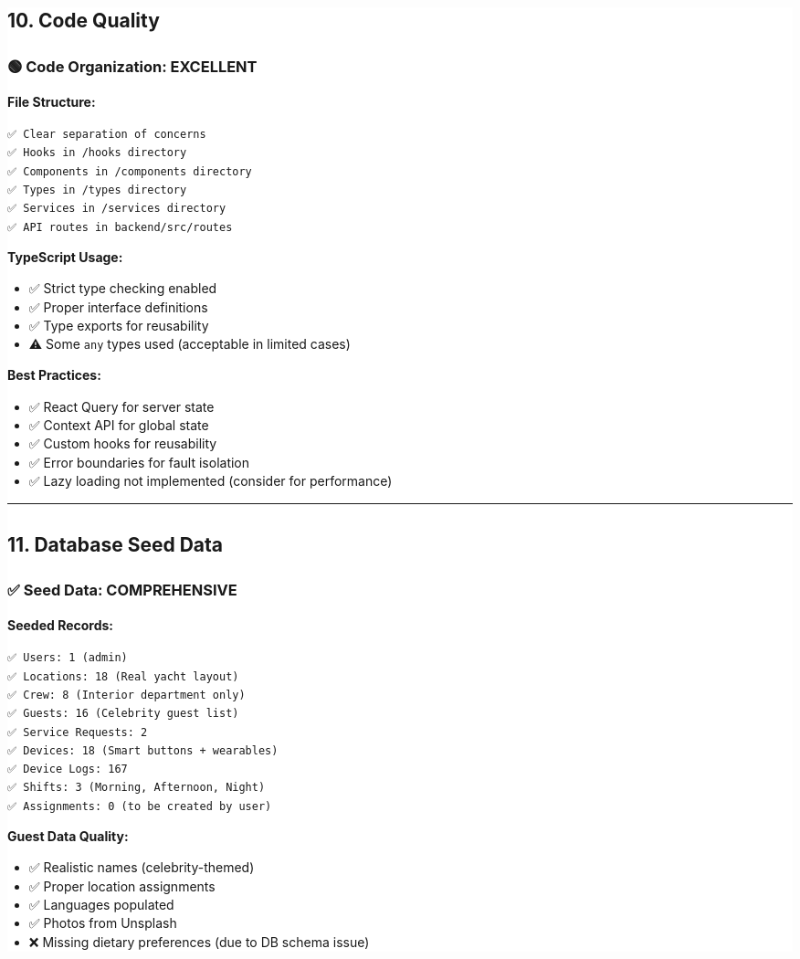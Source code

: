 
## 10. Code Quality

### 🟢 Code Organization: **EXCELLENT**

**File Structure:**
```
✅ Clear separation of concerns
✅ Hooks in /hooks directory
✅ Components in /components directory
✅ Types in /types directory
✅ Services in /services directory
✅ API routes in backend/src/routes
```

**TypeScript Usage:**
- ✅ Strict type checking enabled
- ✅ Proper interface definitions
- ✅ Type exports for reusability
- ⚠️ Some `any` types used (acceptable in limited cases)

**Best Practices:**
- ✅ React Query for server state
- ✅ Context API for global state
- ✅ Custom hooks for reusability
- ✅ Error boundaries for fault isolation
- ✅ Lazy loading not implemented (consider for performance)

---

## 11. Database Seed Data

### ✅ Seed Data: **COMPREHENSIVE**

**Seeded Records:**
```
✅ Users: 1 (admin)
✅ Locations: 18 (Real yacht layout)
✅ Crew: 8 (Interior department only)
✅ Guests: 16 (Celebrity guest list)
✅ Service Requests: 2
✅ Devices: 18 (Smart buttons + wearables)
✅ Device Logs: 167
✅ Shifts: 3 (Morning, Afternoon, Night)
✅ Assignments: 0 (to be created by user)
```

**Guest Data Quality:**
- ✅ Realistic names (celebrity-themed)
- ✅ Proper location assignments
- ✅ Languages populated
- ✅ Photos from Unsplash
- ❌ Missing dietary preferences (due to DB schema issue)
